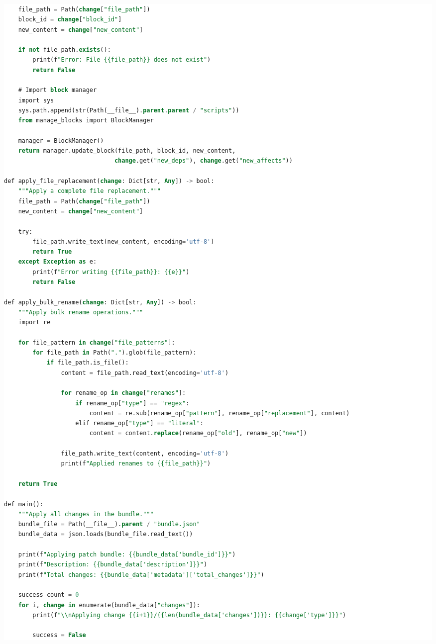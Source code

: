 ```sql
    file_path = Path(change["file_path"])
    block_id = change["block_id"]
    new_content = change["new_content"]
    
    if not file_path.exists():
        print(f"Error: File {{file_path}} does not exist")
        return False
    
    # Import block manager
    import sys
    sys.path.append(str(Path(__file__).parent.parent / "scripts"))
    from manage_blocks import BlockManager
    
    manager = BlockManager()
    return manager.update_block(file_path, block_id, new_content, 
                               change.get("new_deps"), change.get("new_affects"))

def apply_file_replacement(change: Dict[str, Any]) -> bool:
    """Apply a complete file replacement."""
    file_path = Path(change["file_path"])
    new_content = change["new_content"]
    
    try:
        file_path.write_text(new_content, encoding='utf-8')
        return True
    except Exception as e:
        print(f"Error writing {{file_path}}: {{e}}")
        return False

def apply_bulk_rename(change: Dict[str, Any]) -> bool:
    """Apply bulk rename operations."""
    import re
    
    for file_pattern in change["file_patterns"]:
        for file_path in Path(".").glob(file_pattern):
            if file_path.is_file():
                content = file_path.read_text(encoding='utf-8')
                
                for rename_op in change["renames"]:
                    if rename_op["type"] == "regex":
                        content = re.sub(rename_op["pattern"], rename_op["replacement"], content)
                    elif rename_op["type"] == "literal":
                        content = content.replace(rename_op["old"], rename_op["new"])
                
                file_path.write_text(content, encoding='utf-8')
                print(f"Applied renames to {{file_path}}")
    
    return True

def main():
    """Apply all changes in the bundle."""
    bundle_file = Path(__file__).parent / "bundle.json"
    bundle_data = json.loads(bundle_file.read_text())
    
    print(f"Applying patch bundle: {{bundle_data['bundle_id']}}")
    print(f"Description: {{bundle_data['description']}}")
    print(f"Total changes: {{bundle_data['metadata']['total_changes']}}")
    
    success_count = 0
    for i, change in enumerate(bundle_data["changes"]):
        print(f"\\nApplying change {{i+1}}/{{len(bundle_data['changes'])}}: {{change['type']}}")
        
        success = False
```